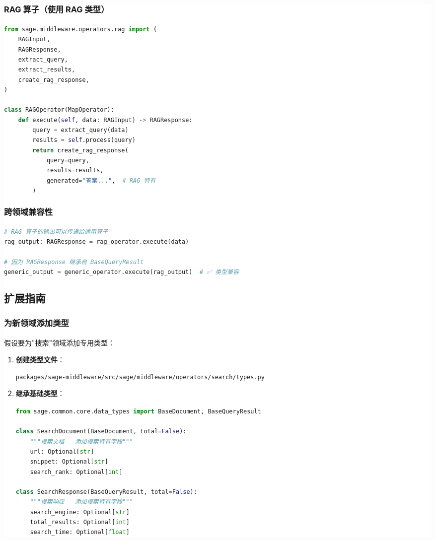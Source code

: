### RAG 算子（使用 RAG 类型）

```python
from sage.middleware.operators.rag import (
    RAGInput,
    RAGResponse,
    extract_query,
    extract_results,
    create_rag_response,
)

class RAGOperator(MapOperator):
    def execute(self, data: RAGInput) -> RAGResponse:
        query = extract_query(data)
        results = self.process(query)
        return create_rag_response(
            query=query,
            results=results,
            generated="答案...",  # RAG 特有
        )
```

### 跨领域兼容性

```python
# RAG 算子的输出可以传递给通用算子
rag_output: RAGResponse = rag_operator.execute(data)

# 因为 RAGResponse 继承自 BaseQueryResult
generic_output = generic_operator.execute(rag_output)  # ✅ 类型兼容
```

## 扩展指南

### 为新领域添加类型

假设要为"搜索"领域添加专用类型：

1. **创建类型文件**：
   ```
   packages/sage-middleware/src/sage/middleware/operators/search/types.py
   ```

2. **继承基础类型**：
   ```python
   from sage.common.core.data_types import BaseDocument, BaseQueryResult

   class SearchDocument(BaseDocument, total=False):
       """搜索文档 - 添加搜索特有字段"""
       url: Optional[str]
       snippet: Optional[str]
       search_rank: Optional[int]

   class SearchResponse(BaseQueryResult, total=False):
       """搜索响应 - 添加搜索特有字段"""
       search_engine: Optional[str]
       total_results: Optional[int]
       search_time: Optional[float]
   ```
